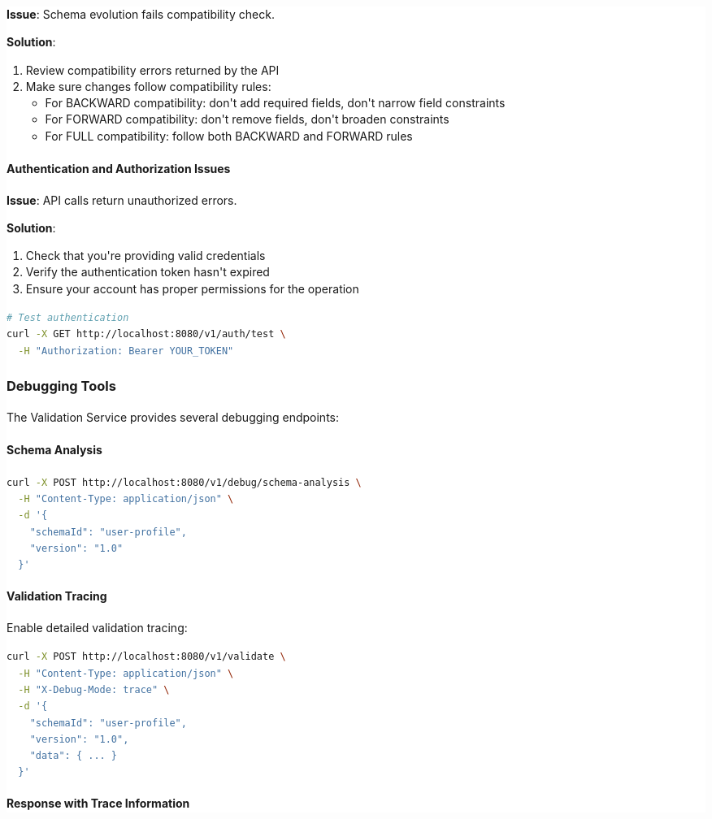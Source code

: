 **Issue**: Schema evolution fails compatibility check.

**Solution**:
1. Review compatibility errors returned by the API
2. Make sure changes follow compatibility rules:
   - For BACKWARD compatibility: don't add required fields, don't narrow field constraints
   - For FORWARD compatibility: don't remove fields, don't broaden constraints
   - For FULL compatibility: follow both BACKWARD and FORWARD rules

#### Authentication and Authorization Issues

**Issue**: API calls return unauthorized errors.

**Solution**:
1. Check that you're providing valid credentials
2. Verify the authentication token hasn't expired
3. Ensure your account has proper permissions for the operation

```bash
# Test authentication
curl -X GET http://localhost:8080/v1/auth/test \
  -H "Authorization: Bearer YOUR_TOKEN"
```

### Debugging Tools

The Validation Service provides several debugging endpoints:

#### Schema Analysis

```bash
curl -X POST http://localhost:8080/v1/debug/schema-analysis \
  -H "Content-Type: application/json" \
  -d '{
    "schemaId": "user-profile",
    "version": "1.0"
  }'
```

#### Validation Tracing

Enable detailed validation tracing:

```bash
curl -X POST http://localhost:8080/v1/validate \
  -H "Content-Type: application/json" \
  -H "X-Debug-Mode: trace" \
  -d '{
    "schemaId": "user-profile",
    "version": "1.0",
    "data": { ... }
  }'
```

#### Response with Trace Information

